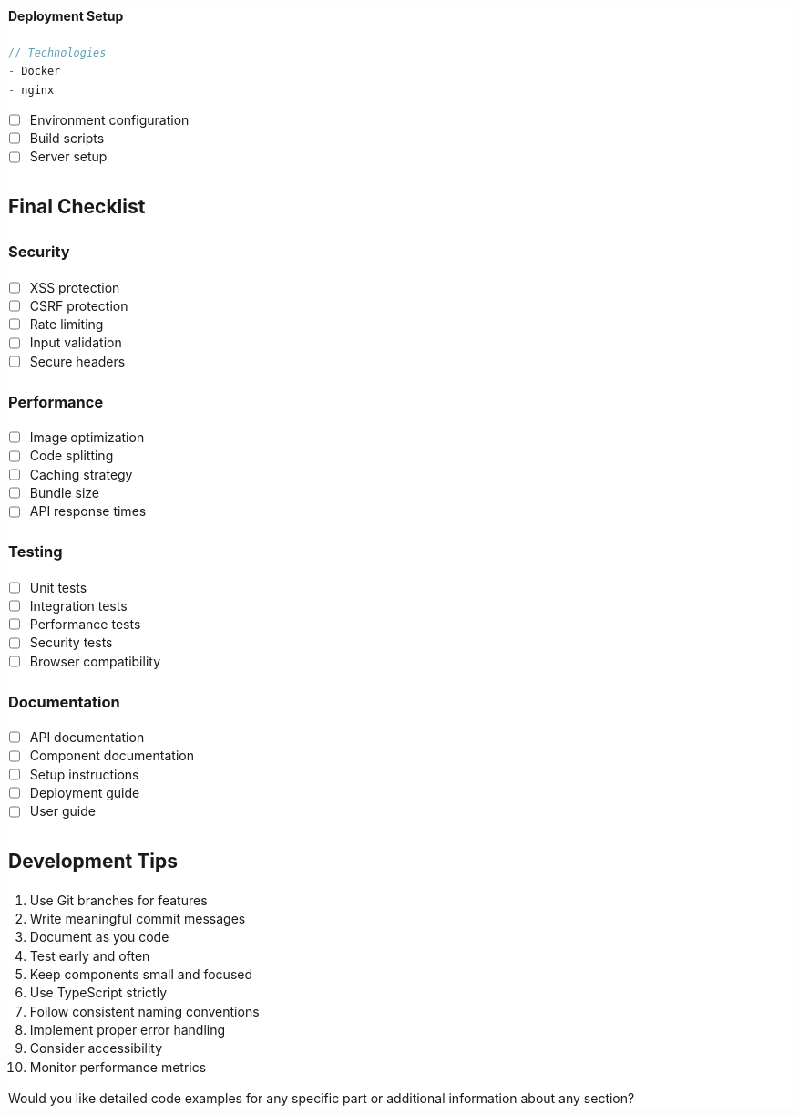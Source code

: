 #### Deployment Setup
```typescript
// Technologies
- Docker
- nginx
```
- [ ] Environment configuration
- [ ] Build scripts
- [ ] Server setup

## Final Checklist

### Security
- [ ] XSS protection
- [ ] CSRF protection
- [ ] Rate limiting
- [ ] Input validation
- [ ] Secure headers

### Performance
- [ ] Image optimization
- [ ] Code splitting
- [ ] Caching strategy
- [ ] Bundle size
- [ ] API response times

### Testing
- [ ] Unit tests
- [ ] Integration tests
- [ ] Performance tests
- [ ] Security tests
- [ ] Browser compatibility

### Documentation
- [ ] API documentation
- [ ] Component documentation
- [ ] Setup instructions
- [ ] Deployment guide
- [ ] User guide

## Development Tips

1. Use Git branches for features
2. Write meaningful commit messages
3. Document as you code
4. Test early and often
5. Keep components small and focused
6. Use TypeScript strictly
7. Follow consistent naming conventions
8. Implement proper error handling
9. Consider accessibility
10. Monitor performance metrics

Would you like detailed code examples for any specific part or additional information about any section?